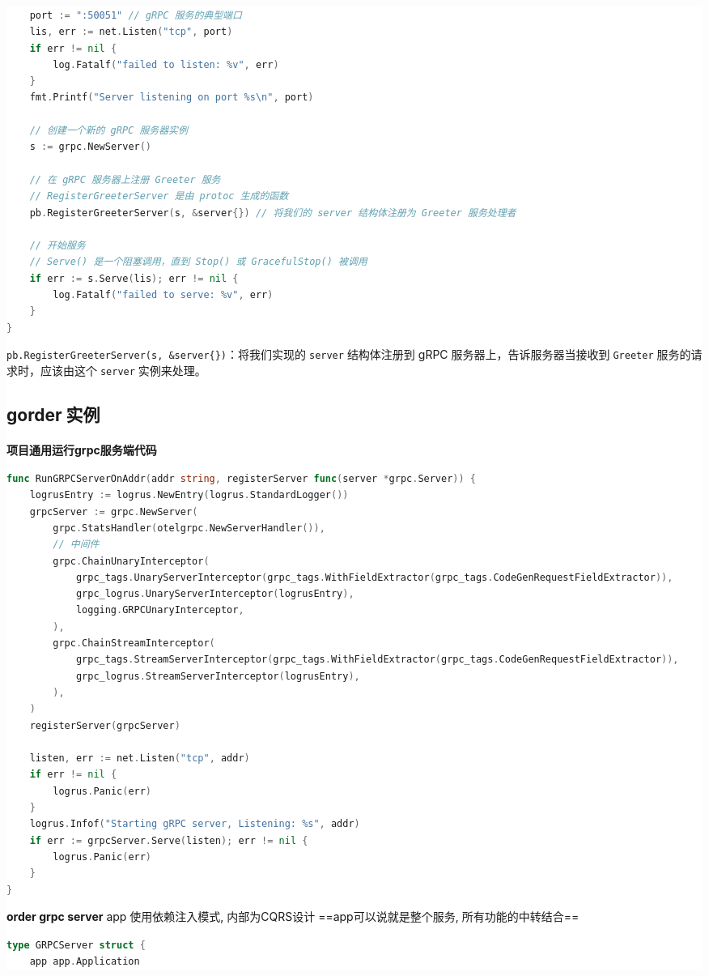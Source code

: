 ```go
	port := ":50051" // gRPC 服务的典型端口
	lis, err := net.Listen("tcp", port)
	if err != nil {
		log.Fatalf("failed to listen: %v", err)
	}
	fmt.Printf("Server listening on port %s\n", port)
	
	// 创建一个新的 gRPC 服务器实例
	s := grpc.NewServer()
	
	// 在 gRPC 服务器上注册 Greeter 服务
	// RegisterGreeterServer 是由 protoc 生成的函数
	pb.RegisterGreeterServer(s, &server{}) // 将我们的 server 结构体注册为 Greeter 服务处理者
	
	// 开始服务
	// Serve() 是一个阻塞调用，直到 Stop() 或 GracefulStop() 被调用
	if err := s.Serve(lis); err != nil {
		log.Fatalf("failed to serve: %v", err)
	}
}

```
`pb.RegisterGreeterServer(s, &server{})`：将我们实现的 `server` 结构体注册到 gRPC 服务器上，告诉服务器当接收到 `Greeter` 服务的请求时，应该由这个 `server` 实例来处理。
## gorder 实例
**项目通用运行grpc服务端代码**
```go
func RunGRPCServerOnAddr(addr string, registerServer func(server *grpc.Server)) {
	logrusEntry := logrus.NewEntry(logrus.StandardLogger())
	grpcServer := grpc.NewServer(
		grpc.StatsHandler(otelgrpc.NewServerHandler()),
		// 中间件
		grpc.ChainUnaryInterceptor(
			grpc_tags.UnaryServerInterceptor(grpc_tags.WithFieldExtractor(grpc_tags.CodeGenRequestFieldExtractor)),
			grpc_logrus.UnaryServerInterceptor(logrusEntry),
			logging.GRPCUnaryInterceptor,
		),
		grpc.ChainStreamInterceptor(
			grpc_tags.StreamServerInterceptor(grpc_tags.WithFieldExtractor(grpc_tags.CodeGenRequestFieldExtractor)),
			grpc_logrus.StreamServerInterceptor(logrusEntry),
		),
	)
	registerServer(grpcServer)

	listen, err := net.Listen("tcp", addr)
	if err != nil {
		logrus.Panic(err)
	}
	logrus.Infof("Starting gRPC server, Listening: %s", addr)
	if err := grpcServer.Serve(listen); err != nil {
		logrus.Panic(err)
	}
}
```
**order grpc server**
app 使用依赖注入模式, 内部为CQRS设计
==app可以说就是整个服务, 所有功能的中转结合==
```go
type GRPCServer struct {
	app app.Application
```